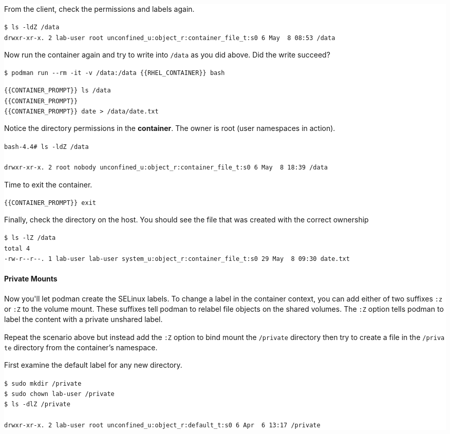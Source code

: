 From the client, check the permissions and labels again.

~~~shell
$ ls -ldZ /data
drwxr-xr-x. 2 lab-user root unconfined_u:object_r:container_file_t:s0 6 May  8 08:53 /data
~~~

Now run the container again and try to write into ```/data``` as you did above. Did the write succeed?

~~~shell
$ podman run --rm -it -v /data:/data {{RHEL_CONTAINER}} bash
~~~

~~~shell
{{CONTAINER_PROMPT}} ls /data
{{CONTAINER_PROMPT}}
{{CONTAINER_PROMPT}} date > /data/date.txt
~~~

Notice the directory permissions in the **container**. The owner is root (user namespaces in action).

~~~shell
bash-4.4# ls -ldZ /data

drwxr-xr-x. 2 root nobody unconfined_u:object_r:container_file_t:s0 6 May  8 18:39 /data
~~~

Time to exit the container.

~~~shell
{{CONTAINER_PROMPT}} exit
~~~

Finally, check the directory on the host. You should see
the file that was created with the correct ownership

~~~shell
$ ls -lZ /data
total 4
-rw-r--r--. 1 lab-user lab-user system_u:object_r:container_file_t:s0 29 May  8 09:30 date.txt
~~~

#### Private Mounts

Now you'll let podman create the SELinux labels. To change a label in the container context, you can add either of two suffixes ```:z``` or ```:Z``` to the volume mount. These suffixes tell podman to relabel file objects on the shared volumes. The ```:Z``` option tells podman to label the content with a private unshared label. 

Repeat the scenario above but instead add the ```:Z``` option to bind mount the ```/private``` directory then try to create a file in the ```/private``` directory from the container’s namespace.

First examine the default label for any new directory.

~~~shell
$ sudo mkdir /private
$ sudo chown lab-user /private
$ ls -dlZ /private

drwxr-xr-x. 2 lab-user root unconfined_u:object_r:default_t:s0 6 Apr  6 13:17 /private
~~~
